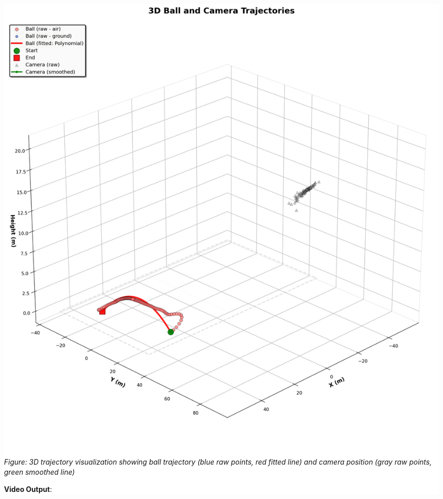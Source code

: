 ![3D Trajectory Plot](results/V2_1/stage5_finalization/trajectories_3d.png)
*Figure: 3D trajectory visualization showing ball trajectory (blue raw points, red fitted line) and camera position (gray raw points, green smoothed line)*

**Video Output**: 

<a href="results/V2_1/stage5_finalization/final_video.mp4">